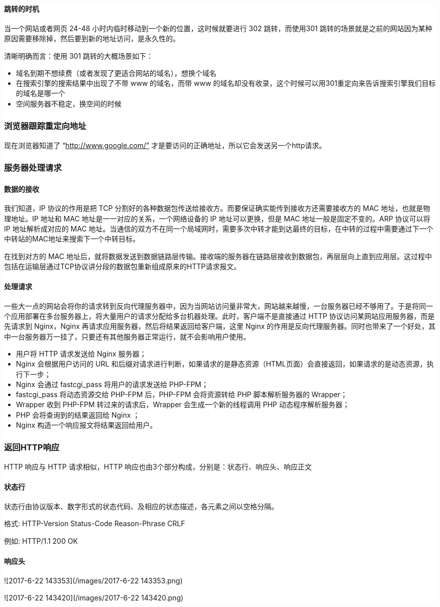 #### 跳转的时机

当一个网站或者网页 24-48 小时内临时移动到一个新的位置，这时候就要进行 302 跳转，而使用301 跳转的场景就是之前的网站因为某种原因需要移除掉，然后要到新的地址访问，是永久性的。

清晰明确而言：使用 301 跳转的大概场景如下：

- 域名到期不想续费（或者发现了更适合网站的域名），想换个域名
- 在搜索引擎的搜索结果中出现了不带 www 的域名，而带 www 的域名却没有收录，这个时候可以用301重定向来告诉搜索引擎我们目标的域名是哪一个
- 空间服务器不稳定，换空间的时候

### 浏览器跟踪重定向地址

现在浏览器知道了 “http://www.google.com/” 才是要访问的正确地址，所以它会发送另一个http请求。

### 服务器处理请求

#### 数据的接收

我们知道，IP 协议的作用是把 TCP 分割好的各种数据包传送给接收方。而要保证确实能传到接收方还需要接收方的 MAC 地址，也就是物理地址。IP 地址和 MAC 地址是一一对应的关系，一个网络设备的 IP 地址可以更换，但是 MAC 地址一般是固定不变的。ARP 协议可以将 IP 地址解析成对应的 MAC 地址。当通信的双方不在同一个局域网时，需要多次中转才能到达最终的目标，在中转的过程中需要通过下一个中转站的MAC地址来搜索下一个中转目标。

在找到对方的 MAC 地址后，就将数据发送到数据链路层传输。接收端的服务器在链路层接收到数据包，再层层向上直到应用层。这过程中包括在运输层通过TCP协议讲分段的数据包重新组成原来的HTTP请求报文。

#### 处理请求

一些大一点的网站会将你的请求转到反向代理服务器中，因为当网站访问量非常大，网站越来越慢，一台服务器已经不够用了。于是将同一个应用部署在多台服务器上，将大量用户的请求分配给多台机器处理。此时，客户端不是直接通过 HTTP 协议访问某网站应用服务器，而是先请求到 Nginx，Nginx 再请求应用服务器，然后将结果返回给客户端，这里 Nginx 的作用是反向代理服务器。同时也带来了一个好处，其中一台服务器万一挂了，只要还有其他服务器正常运行，就不会影响用户使用。

- 用户将 HTTP 请求发送给 Nginx 服务器；
- Nginx 会根据用户访问的 URL 和后缀对请求进行判断，如果请求的是静态资源（HTML页面）会直接返回，如果请求的是动态资源，执行下一步；
- Nginx 会通过 fastcgi_pass 将用户的请求发送给 PHP-FPM；
- fastcgi_pass 将动态资源交给 PHP-FPM 后，PHP-FPM 会将资源转给 PHP 脚本解析服务器的 Wrapper；
- Wrapper 收到 PHP-FPM 转过来的请求后，Wrapper 会生成一个新的线程调用 PHP 动态程序解析服务器；
- PHP 会将查询到的结果返回给 Nginx ；
- Nginx 构造一个响应报文将结果返回给用户。

### 返回HTTP响应

HTTP 响应与 HTTP 请求相似，HTTP 响应也由3个部分构成，分别是：状态行、响应头、响应正文

#### 状态行

状态行由协议版本、数字形式的状态代码、及相应的状态描述，各元素之间以空格分隔。

格式:    HTTP-Version Status-Code Reason-Phrase CRLF

例如:    HTTP/1.1 200 OK

#### 响应头

![2017-6-22 143353](/images/2017-6-22 143353.png)

![2017-6-22 143420](/images/2017-6-22 143420.png)
